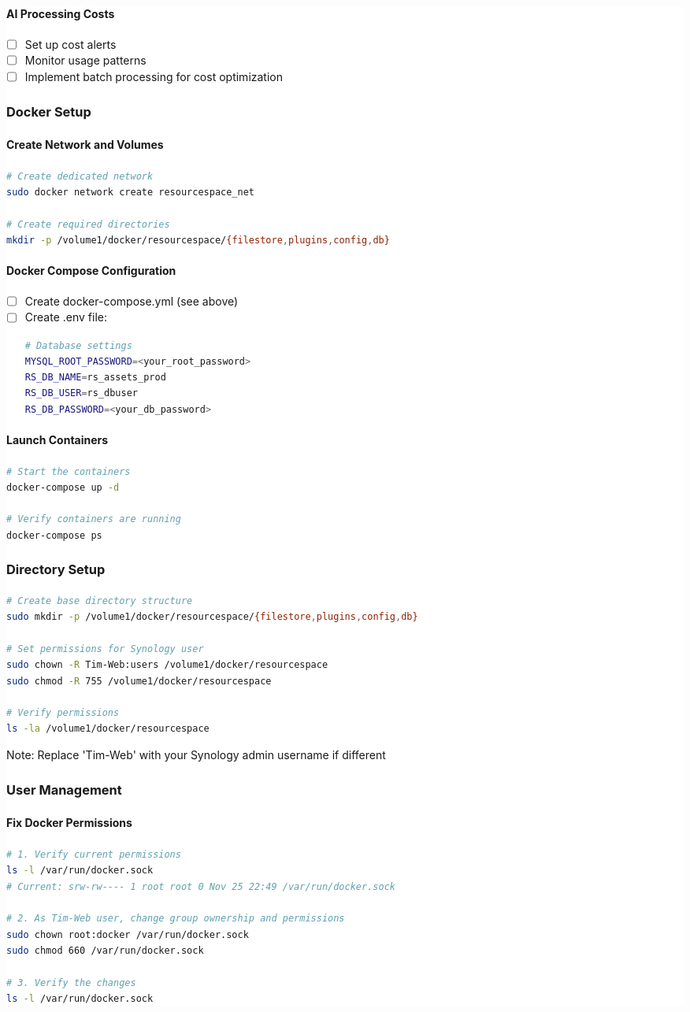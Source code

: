 #### AI Processing Costs
- [ ] Set up cost alerts
- [ ] Monitor usage patterns
- [ ] Implement batch processing for cost optimization

### Docker Setup
#### Create Network and Volumes
```bash
# Create dedicated network
sudo docker network create resourcespace_net

# Create required directories
mkdir -p /volume1/docker/resourcespace/{filestore,plugins,config,db}
```

#### Docker Compose Configuration
- [ ] Create docker-compose.yml (see above)
- [ ] Create .env file:
  ```bash
  # Database settings
  MYSQL_ROOT_PASSWORD=<your_root_password>
  RS_DB_NAME=rs_assets_prod
  RS_DB_USER=rs_dbuser
  RS_DB_PASSWORD=<your_db_password>
  ```

#### Launch Containers
```bash
# Start the containers
docker-compose up -d

# Verify containers are running
docker-compose ps

```
### Directory Setup
```bash
# Create base directory structure
sudo mkdir -p /volume1/docker/resourcespace/{filestore,plugins,config,db}

# Set permissions for Synology user
sudo chown -R Tim-Web:users /volume1/docker/resourcespace
sudo chmod -R 755 /volume1/docker/resourcespace

# Verify permissions
ls -la /volume1/docker/resourcespace
```

Note: Replace 'Tim-Web' with your Synology admin username if different

### User Management
#### Fix Docker Permissions
```bash
# 1. Verify current permissions
ls -l /var/run/docker.sock
# Current: srw-rw---- 1 root root 0 Nov 25 22:49 /var/run/docker.sock

# 2. As Tim-Web user, change group ownership and permissions
sudo chown root:docker /var/run/docker.sock
sudo chmod 660 /var/run/docker.sock

# 3. Verify the changes
ls -l /var/run/docker.sock
```